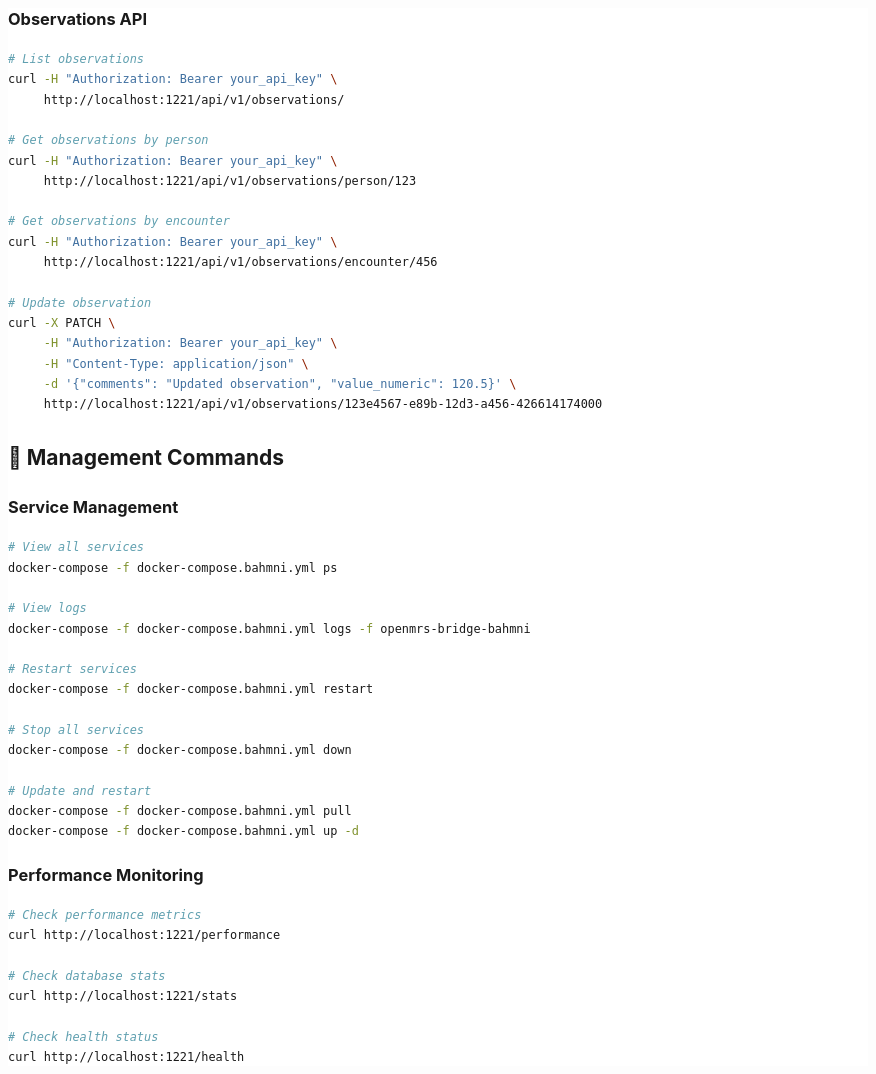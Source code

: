 ### Observations API
```bash
# List observations
curl -H "Authorization: Bearer your_api_key" \
     http://localhost:1221/api/v1/observations/

# Get observations by person
curl -H "Authorization: Bearer your_api_key" \
     http://localhost:1221/api/v1/observations/person/123

# Get observations by encounter
curl -H "Authorization: Bearer your_api_key" \
     http://localhost:1221/api/v1/observations/encounter/456

# Update observation
curl -X PATCH \
     -H "Authorization: Bearer your_api_key" \
     -H "Content-Type: application/json" \
     -d '{"comments": "Updated observation", "value_numeric": 120.5}' \
     http://localhost:1221/api/v1/observations/123e4567-e89b-12d3-a456-426614174000
```

## 🔧 Management Commands

### Service Management
```bash
# View all services
docker-compose -f docker-compose.bahmni.yml ps

# View logs
docker-compose -f docker-compose.bahmni.yml logs -f openmrs-bridge-bahmni

# Restart services
docker-compose -f docker-compose.bahmni.yml restart

# Stop all services
docker-compose -f docker-compose.bahmni.yml down

# Update and restart
docker-compose -f docker-compose.bahmni.yml pull
docker-compose -f docker-compose.bahmni.yml up -d
```

### Performance Monitoring
```bash
# Check performance metrics
curl http://localhost:1221/performance

# Check database stats
curl http://localhost:1221/stats

# Check health status
curl http://localhost:1221/health
```
